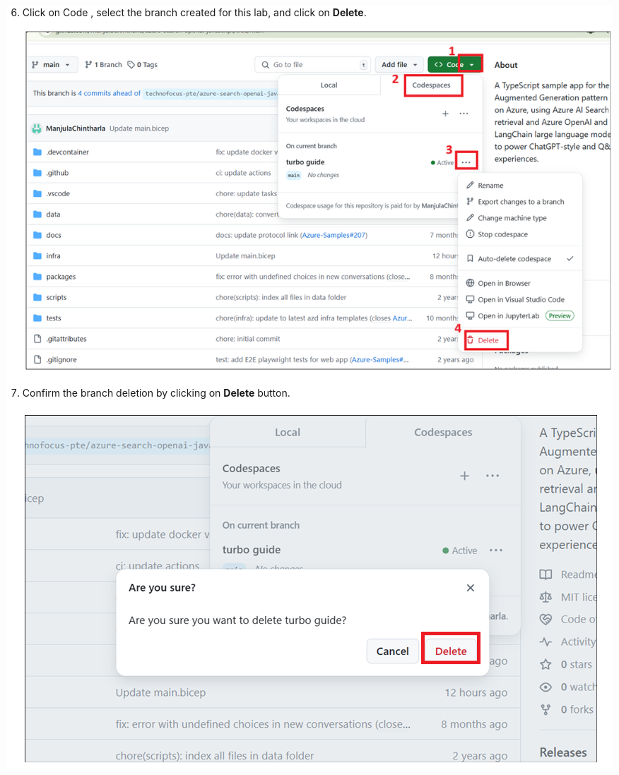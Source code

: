 6.  Click on Code , select the branch created for this lab, and click
    on **Delete**.

      ![](./media/image49.png)

7.  Confirm the branch deletion by clicking on **Delete** button.

      ![](./media/image50.png)
